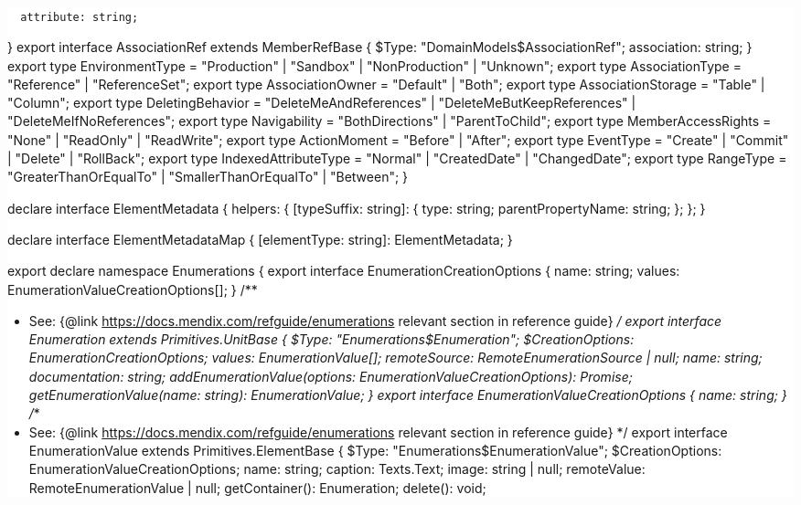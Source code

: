       attribute: string;
  }
  export interface AssociationRef extends MemberRefBase {
      $Type: "DomainModels$AssociationRef";
      association: string;
  }
  export type EnvironmentType = "Production" | "Sandbox" | "NonProduction" | "Unknown";
  export type AssociationType = "Reference" | "ReferenceSet";
  export type AssociationOwner = "Default" | "Both";
  export type AssociationStorage = "Table" | "Column";
  export type DeletingBehavior = "DeleteMeAndReferences" | "DeleteMeButKeepReferences" | "DeleteMeIfNoReferences";
  export type Navigability = "BothDirections" | "ParentToChild";
  export type MemberAccessRights = "None" | "ReadOnly" | "ReadWrite";
  export type ActionMoment = "Before" | "After";
  export type EventType = "Create" | "Commit" | "Delete" | "RollBack";
  export type IndexedAttributeType = "Normal" | "CreatedDate" | "ChangedDate";
  export type RangeType = "GreaterThanOrEqualTo" | "SmallerThanOrEqualTo" | "Between";
}

declare interface ElementMetadata {
  helpers: {
      [typeSuffix: string]: {
          type: string;
          parentPropertyName: string;
      };
  };
}

declare interface ElementMetadataMap {
  [elementType: string]: ElementMetadata;
}

export declare namespace Enumerations {
  export interface EnumerationCreationOptions {
      name: string;
      values: EnumerationValueCreationOptions[];
  }
  /**
   * See: {@link https://docs.mendix.com/refguide/enumerations relevant section in reference guide}
   */
  export interface Enumeration extends Primitives.UnitBase {
      $Type: "Enumerations$Enumeration";
      $CreationOptions: EnumerationCreationOptions;
      values: EnumerationValue[];
      remoteSource: RemoteEnumerationSource | null;
      name: string;
      documentation: string;
      addEnumerationValue(options: EnumerationValueCreationOptions): Promise<EnumerationValue>;
      getEnumerationValue(name: string): EnumerationValue;
  }
  export interface EnumerationValueCreationOptions {
      name: string;
  }
  /**
   * See: {@link https://docs.mendix.com/refguide/enumerations relevant section in reference guide}
   */
  export interface EnumerationValue extends Primitives.ElementBase {
      $Type: "Enumerations$EnumerationValue";
      $CreationOptions: EnumerationValueCreationOptions;
      name: string;
      caption: Texts.Text;
      image: string | null;
      remoteValue: RemoteEnumerationValue | null;
      getContainer(): Enumeration;
      delete(): void;